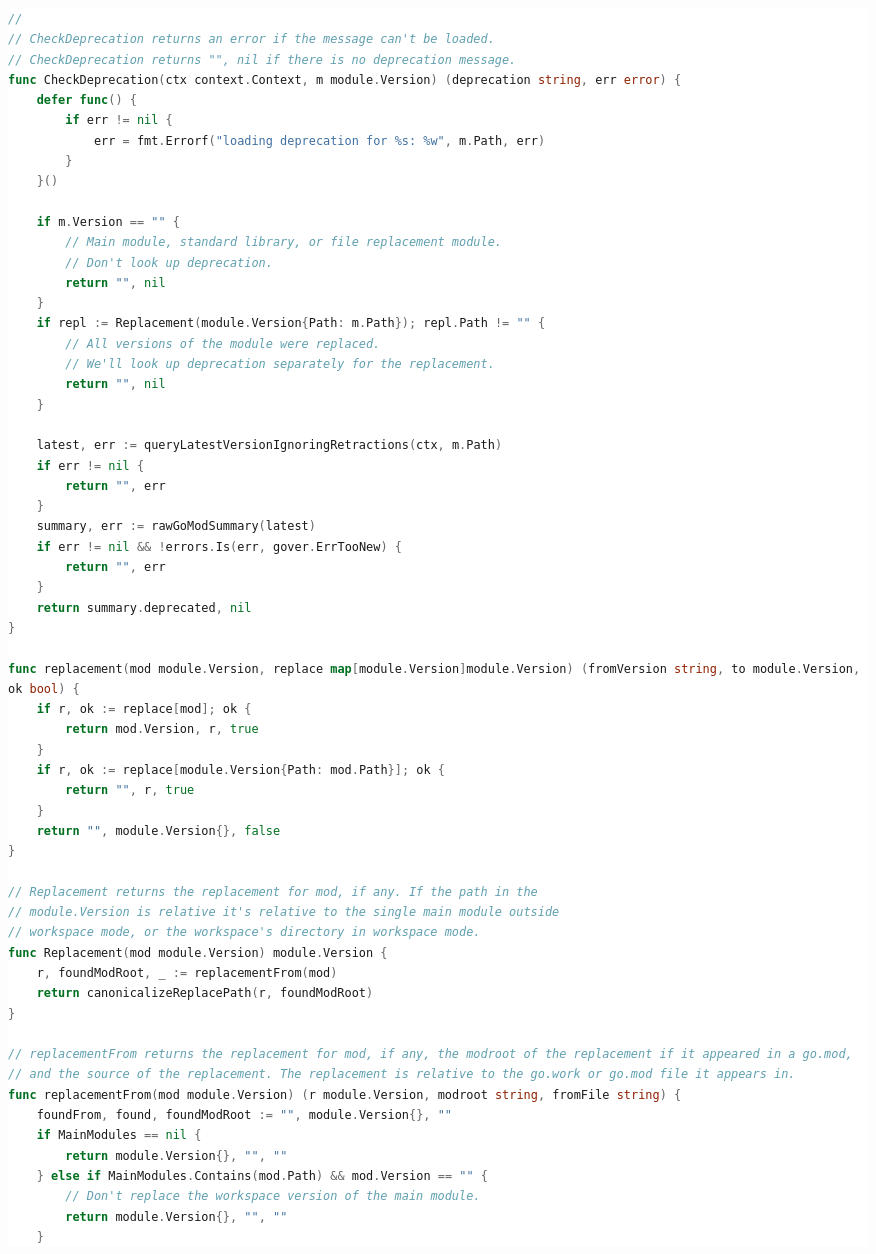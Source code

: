 ```go
//
// CheckDeprecation returns an error if the message can't be loaded.
// CheckDeprecation returns "", nil if there is no deprecation message.
func CheckDeprecation(ctx context.Context, m module.Version) (deprecation string, err error) {
	defer func() {
		if err != nil {
			err = fmt.Errorf("loading deprecation for %s: %w", m.Path, err)
		}
	}()

	if m.Version == "" {
		// Main module, standard library, or file replacement module.
		// Don't look up deprecation.
		return "", nil
	}
	if repl := Replacement(module.Version{Path: m.Path}); repl.Path != "" {
		// All versions of the module were replaced.
		// We'll look up deprecation separately for the replacement.
		return "", nil
	}

	latest, err := queryLatestVersionIgnoringRetractions(ctx, m.Path)
	if err != nil {
		return "", err
	}
	summary, err := rawGoModSummary(latest)
	if err != nil && !errors.Is(err, gover.ErrTooNew) {
		return "", err
	}
	return summary.deprecated, nil
}

func replacement(mod module.Version, replace map[module.Version]module.Version) (fromVersion string, to module.Version, ok bool) {
	if r, ok := replace[mod]; ok {
		return mod.Version, r, true
	}
	if r, ok := replace[module.Version{Path: mod.Path}]; ok {
		return "", r, true
	}
	return "", module.Version{}, false
}

// Replacement returns the replacement for mod, if any. If the path in the
// module.Version is relative it's relative to the single main module outside
// workspace mode, or the workspace's directory in workspace mode.
func Replacement(mod module.Version) module.Version {
	r, foundModRoot, _ := replacementFrom(mod)
	return canonicalizeReplacePath(r, foundModRoot)
}

// replacementFrom returns the replacement for mod, if any, the modroot of the replacement if it appeared in a go.mod,
// and the source of the replacement. The replacement is relative to the go.work or go.mod file it appears in.
func replacementFrom(mod module.Version) (r module.Version, modroot string, fromFile string) {
	foundFrom, found, foundModRoot := "", module.Version{}, ""
	if MainModules == nil {
		return module.Version{}, "", ""
	} else if MainModules.Contains(mod.Path) && mod.Version == "" {
		// Don't replace the workspace version of the main module.
		return module.Version{}, "", ""
	}
```